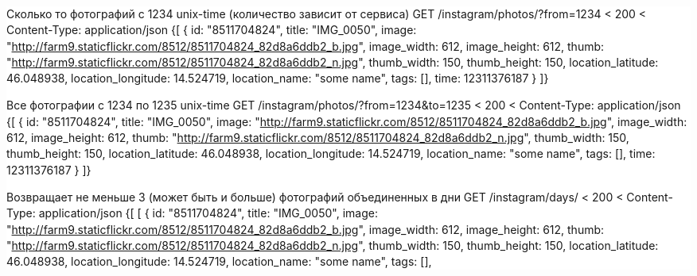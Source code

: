 
Сколько то фотографий с 1234 unix-time (количество зависит от сервиса)
GET /instagram/photos/?from=1234
< 200
< Content-Type: application/json
{[
  {
    id: "8511704824",
    title: "IMG_0050",
    image: "http://farm9.staticflickr.com/8512/8511704824_82d8a6ddb2_b.jpg",
    image_width: 612,
    image_height: 612,
    thumb: "http://farm9.staticflickr.com/8512/8511704824_82d8a6ddb2_n.jpg",
    thumb_width: 150,
    thumb_height: 150,
    location_latitude: 46.048938,
    location_longitude: 14.524719,
    location_name: "some name",
    tags: [],
    time: 12311376187
  }
]}


Все фотографии с 1234 по 1235 unix-time
GET /instagram/photos/?from=1234&to=1235
< 200
< Content-Type: application/json
{[
  {
    id: "8511704824",
    title: "IMG_0050",
    image: "http://farm9.staticflickr.com/8512/8511704824_82d8a6ddb2_b.jpg",
    image_width: 612,
    image_height: 612,
    thumb: "http://farm9.staticflickr.com/8512/8511704824_82d8a6ddb2_n.jpg",
    thumb_width: 150,
    thumb_height: 150,
    location_latitude: 46.048938,
    location_longitude: 14.524719,
    location_name: "some name",
    tags: [],
    time: 12311376187
  }
]}


Возвращает не меньше 3 (может быть и больше) фотографий объединенных в дни
GET /instagram/days/
< 200
< Content-Type: application/json
{[
  [
    {
      id: "8511704824",
      title: "IMG_0050",
      image: "http://farm9.staticflickr.com/8512/8511704824_82d8a6ddb2_b.jpg",
      image_width: 612,
      image_height: 612,
      thumb: "http://farm9.staticflickr.com/8512/8511704824_82d8a6ddb2_n.jpg",
      thumb_width: 150,
      thumb_height: 150,
      location_latitude: 46.048938,
      location_longitude: 14.524719,
      location_name: "some name",
      tags: [],
